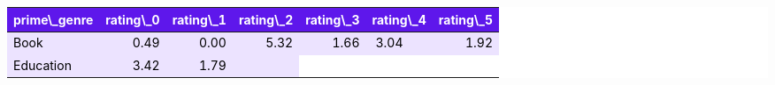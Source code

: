 <table class="table table-striped" style="width: auto !important; margin-left: auto; margin-right: auto;">
<thead>
<tr>
<th style="text-align:left;color: white !important;background-color: #5E17EB !important;">
prime\_genre
</th>
<th style="text-align:right;color: white !important;background-color: #5E17EB !important;">
rating\_0
</th>
<th style="text-align:right;color: white !important;background-color: #5E17EB !important;">
rating\_1
</th>
<th style="text-align:right;color: white !important;background-color: #5E17EB !important;">
rating\_2
</th>
<th style="text-align:right;color: white !important;background-color: #5E17EB !important;">
rating\_3
</th>
<th style="text-align:left;color: white !important;background-color: #5E17EB !important;">
rating\_4
</th>
<th style="text-align:right;color: white !important;background-color: #5E17EB !important;">
rating\_5
</th>
</tr>
</thead>
<tbody>
<tr>
<td style="text-align:left;color: black !important;background-color: #ECE3FF !important;">
Book
</td>
<td style="text-align:right;color: black !important;background-color: #ECE3FF !important;">
0.49
</td>
<td style="text-align:right;color: black !important;background-color: #ECE3FF !important;">
0.00
</td>
<td style="text-align:right;color: black !important;background-color: #ECE3FF !important;">
5.32
</td>
<td style="text-align:right;color: black !important;background-color: #ECE3FF !important;">
1.66
</td>
<td style="text-align:left;color: black !important;background-color: #ECE3FF !important;">
<span
style="     color: black !important;border-radius: 4px; padding-right: 4px; padding-left: 4px; background-color: #ECE3FF !important;">3.04</span>
</td>
<td style="text-align:right;color: black !important;background-color: #ECE3FF !important;">
1.92
</td>
</tr>
<tr>
<td style="text-align:left;color: black !important;background-color: #ECE3FF !important;">
Education
</td>
<td style="text-align:right;color: black !important;background-color: #ECE3FF !important;">
3.42
</td>
<td style="text-align:right;color: black !important;background-color: #ECE3FF !important;">
1.79
</td>
<td style="text-align:right;color: black !important;background-color: #ECE3FF !important;">